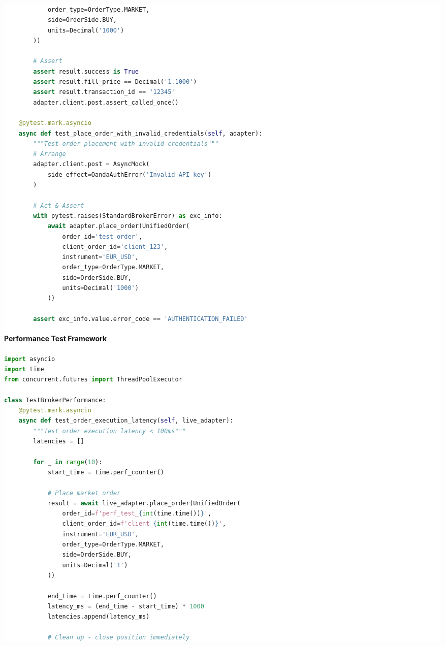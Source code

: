 ```python
            order_type=OrderType.MARKET,
            side=OrderSide.BUY,
            units=Decimal('1000')
        ))
        
        # Assert
        assert result.success is True
        assert result.fill_price == Decimal('1.1000')
        assert result.transaction_id == '12345'
        adapter.client.post.assert_called_once()
        
    @pytest.mark.asyncio
    async def test_place_order_with_invalid_credentials(self, adapter):
        """Test order placement with invalid credentials"""
        # Arrange
        adapter.client.post = AsyncMock(
            side_effect=OandaAuthError('Invalid API key')
        )
        
        # Act & Assert
        with pytest.raises(StandardBrokerError) as exc_info:
            await adapter.place_order(UnifiedOrder(
                order_id='test_order',
                client_order_id='client_123',
                instrument='EUR_USD',
                order_type=OrderType.MARKET,
                side=OrderSide.BUY,
                units=Decimal('1000')
            ))
            
        assert exc_info.value.error_code == 'AUTHENTICATION_FAILED'
```

#### Performance Test Framework
```python
import asyncio
import time
from concurrent.futures import ThreadPoolExecutor

class TestBrokerPerformance:
    @pytest.mark.asyncio
    async def test_order_execution_latency(self, live_adapter):
        """Test order execution latency < 100ms"""
        latencies = []
        
        for _ in range(10):
            start_time = time.perf_counter()
            
            # Place market order
            result = await live_adapter.place_order(UnifiedOrder(
                order_id=f'perf_test_{int(time.time())}',
                client_order_id=f'client_{int(time.time())}',
                instrument='EUR_USD',
                order_type=OrderType.MARKET,
                side=OrderSide.BUY,
                units=Decimal('1')
            ))
            
            end_time = time.perf_counter()
            latency_ms = (end_time - start_time) * 1000
            latencies.append(latency_ms)
            
            # Clean up - close position immediately
```